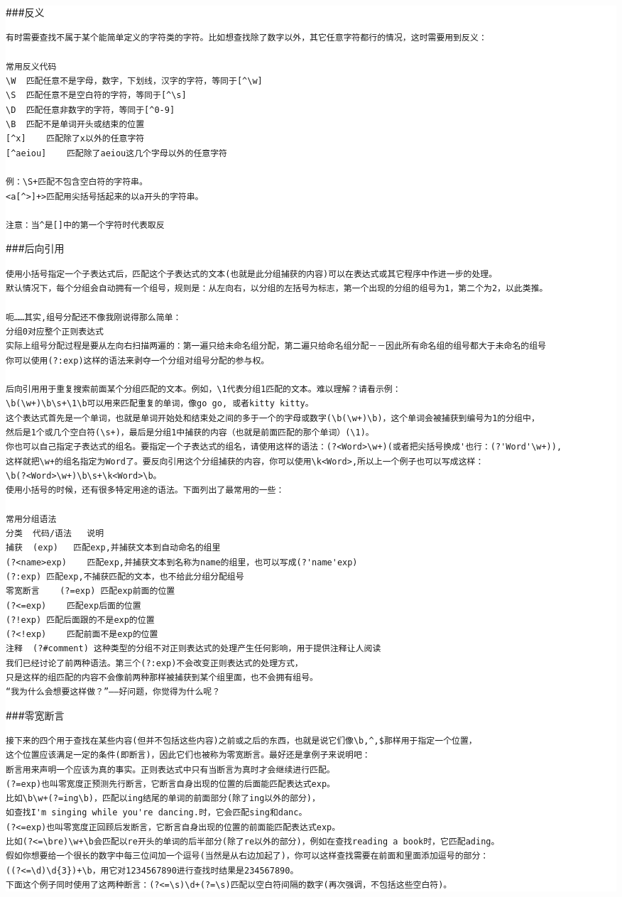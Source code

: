 ###反义


    有时需要查找不属于某个能简单定义的字符类的字符。比如想查找除了数字以外，其它任意字符都行的情况，这时需要用到反义：
    
    常用反义代码
    \W	匹配任意不是字母，数字，下划线，汉字的字符，等同于[^\w]
    \S	匹配任意不是空白符的字符，等同于[^\s]
    \D	匹配任意非数字的字符，等同于[^0-9]
    \B	匹配不是单词开头或结束的位置
    [^x]	匹配除了x以外的任意字符
    [^aeiou]	匹配除了aeiou这几个字母以外的任意字符
    
    例：\S+匹配不包含空白符的字符串。
    <a[^>]+>匹配用尖括号括起来的以a开头的字符串。
    
    注意：当^是[]中的第一个字符时代表取反

###后向引用


    使用小括号指定一个子表达式后，匹配这个子表达式的文本(也就是此分组捕获的内容)可以在表达式或其它程序中作进一步的处理。
    默认情况下，每个分组会自动拥有一个组号，规则是：从左向右，以分组的左括号为标志，第一个出现的分组的组号为1，第二个为2，以此类推。
    
    呃……其实,组号分配还不像我刚说得那么简单：
    分组0对应整个正则表达式
    实际上组号分配过程是要从左向右扫描两遍的：第一遍只给未命名组分配，第二遍只给命名组分配－－因此所有命名组的组号都大于未命名的组号
    你可以使用(?:exp)这样的语法来剥夺一个分组对组号分配的参与权。
    
    后向引用用于重复搜索前面某个分组匹配的文本。例如，\1代表分组1匹配的文本。难以理解？请看示例：
    \b(\w+)\b\s+\1\b可以用来匹配重复的单词，像go go, 或者kitty kitty。
    这个表达式首先是一个单词，也就是单词开始处和结束处之间的多于一个的字母或数字(\b(\w+)\b)，这个单词会被捕获到编号为1的分组中，
    然后是1个或几个空白符(\s+)，最后是分组1中捕获的内容（也就是前面匹配的那个单词）(\1)。
    你也可以自己指定子表达式的组名。要指定一个子表达式的组名，请使用这样的语法：(?<Word>\w+)(或者把尖括号换成'也行：(?'Word'\w+)),
    这样就把\w+的组名指定为Word了。要反向引用这个分组捕获的内容，你可以使用\k<Word>,所以上一个例子也可以写成这样：
    \b(?<Word>\w+)\b\s+\k<Word>\b。
    使用小括号的时候，还有很多特定用途的语法。下面列出了最常用的一些：
    
    常用分组语法
    分类	代码/语法	说明
    捕获	(exp)	匹配exp,并捕获文本到自动命名的组里
    (?<name>exp)	匹配exp,并捕获文本到名称为name的组里，也可以写成(?'name'exp)
    (?:exp)	匹配exp,不捕获匹配的文本，也不给此分组分配组号
    零宽断言	(?=exp)	匹配exp前面的位置
    (?<=exp)	匹配exp后面的位置
    (?!exp)	匹配后面跟的不是exp的位置
    (?<!exp)	匹配前面不是exp的位置
    注释	(?#comment)	这种类型的分组不对正则表达式的处理产生任何影响，用于提供注释让人阅读
    我们已经讨论了前两种语法。第三个(?:exp)不会改变正则表达式的处理方式，
    只是这样的组匹配的内容不会像前两种那样被捕获到某个组里面，也不会拥有组号。
    “我为什么会想要这样做？”——好问题，你觉得为什么呢？

###零宽断言


    接下来的四个用于查找在某些内容(但并不包括这些内容)之前或之后的东西，也就是说它们像\b,^,$那样用于指定一个位置，
    这个位置应该满足一定的条件(即断言)，因此它们也被称为零宽断言。最好还是拿例子来说明吧：
    断言用来声明一个应该为真的事实。正则表达式中只有当断言为真时才会继续进行匹配。
    (?=exp)也叫零宽度正预测先行断言，它断言自身出现的位置的后面能匹配表达式exp。
    比如\b\w+(?=ing\b)，匹配以ing结尾的单词的前面部分(除了ing以外的部分)，
    如查找I'm singing while you're dancing.时，它会匹配sing和danc。
    (?<=exp)也叫零宽度正回顾后发断言，它断言自身出现的位置的前面能匹配表达式exp。
    比如(?<=\bre)\w+\b会匹配以re开头的单词的后半部分(除了re以外的部分)，例如在查找reading a book时，它匹配ading。
    假如你想要给一个很长的数字中每三位间加一个逗号(当然是从右边加起了)，你可以这样查找需要在前面和里面添加逗号的部分：
    ((?<=\d)\d{3})+\b，用它对1234567890进行查找时结果是234567890。
    下面这个例子同时使用了这两种断言：(?<=\s)\d+(?=\s)匹配以空白符间隔的数字(再次强调，不包括这些空白符)。
